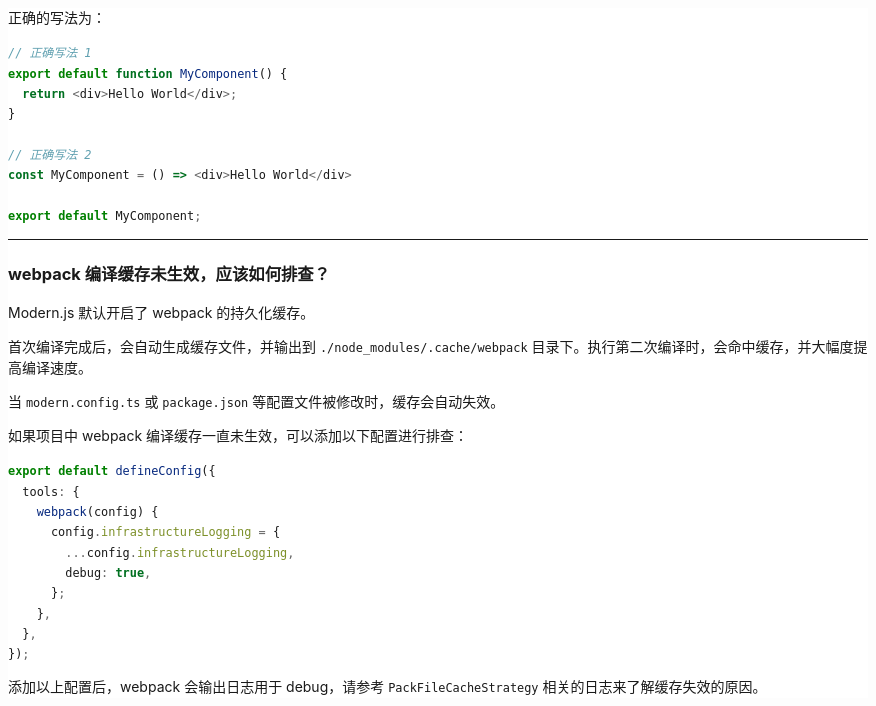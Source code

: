 正确的写法为：

```js
// 正确写法 1
export default function MyComponent() {
  return <div>Hello World</div>;
}

// 正确写法 2
const MyComponent = () => <div>Hello World</div>

export default MyComponent;
```

---

### webpack 编译缓存未生效，应该如何排查？

Modern.js 默认开启了 webpack 的持久化缓存。

首次编译完成后，会自动生成缓存文件，并输出到 `./node_modules/.cache/webpack` 目录下。执行第二次编译时，会命中缓存，并大幅度提高编译速度。

当 `modern.config.ts` 或 `package.json` 等配置文件被修改时，缓存会自动失效。

如果项目中 webpack 编译缓存一直未生效，可以添加以下配置进行排查：

```ts
export default defineConfig({
  tools: {
    webpack(config) {
      config.infrastructureLogging = {
        ...config.infrastructureLogging,
        debug: true,
      };
    },
  },
});
```

添加以上配置后，webpack 会输出日志用于 debug，请参考 `PackFileCacheStrategy` 相关的日志来了解缓存失效的原因。
